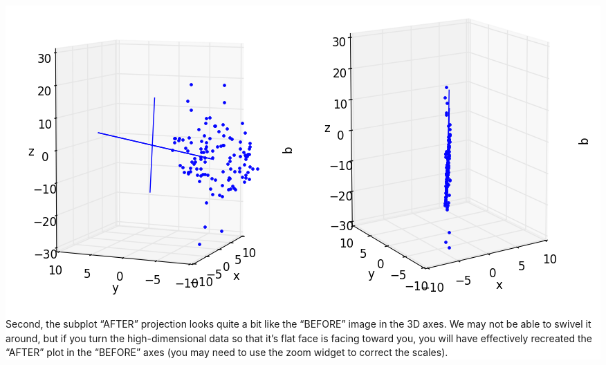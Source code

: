![disc and PC's](https://github.com/akuefler/akuefler.github.io/blob/master/images/PCA_images/noisedisc_w_axes.png?raw=true)
![dic and PC's, lined up](https://github.com/akuefler/akuefler.github.io/blob/master/images/PCA_images/noisedisc_w_axes_edgeon.png?raw=true)

Second, the subplot “AFTER” projection looks quite a bit like the “BEFORE” image in the 3D axes. We may not be able to swivel it around, but if you turn the high-dimensional data so that it’s flat face is facing toward you, you will have effectively recreated the “AFTER” plot in the “BEFORE” axes (you may need to use the zoom widget to correct the scales).
